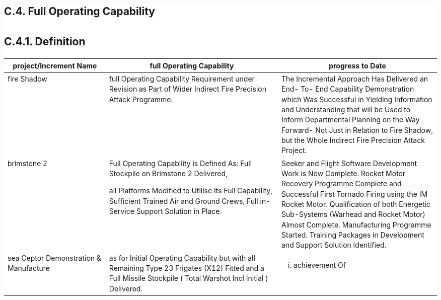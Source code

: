 </Td>
</Tr>
</Tbody>
</Table>

## C.4. Full Operating Capability

## C.4.1. Definition

<table>
<colgroup>
<col Style="Width: 23%" />
<col Style="Width: 39%" />
<col Style="Width: 36%" />
</Colgroup>
<thead>
<tr>
<th>project/Increment Name</Th>
<th>full Operating Capability</Th>
<th>progress to Date</Th>
</Tr>
</Thead>
<tbody>
<tr>
<td>fire Shadow</Td>
<td>full Operating Capability Requirement under Revision as Part of Wider Indirect Fire Precision Attack Programme.</Td>
<td>
The Incremental Approach Has Delivered an End- To- End Capability Demonstration which Was Successful in Yielding Information and Understanding that will be Used to Inform Departmental Planning on the Way Forward- Not Just in Relation to Fire Shadow, but the Whole Indirect Fire Precision Attack Project.
</Td>
</Tr>
<tr>
<td>brimstone 2</Td>
<td>
Full Operating Capability is Defined As:
Full Stockpile on Brimstone 2 Delivered,

all Platforms Modified to Utilise Its Full Capability, Sufficient Trained Air and Ground Crews, Full in-Service Support Solution in Place.</Td>
<td>
Seeker and Flight Software Development Work is Now Complete. Rocket Motor Recovery Programme Complete and Successful First Tornado Firing using the IM Rocket Motor. Qualification of both Energetic Sub-Systems (Warhead and Rocket Motor) Almost Complete. Manufacturing Programme Started. Training Packages in Development and Support Solution Identified.
</Td>
</Tr>
<tr>
<td>sea Ceptor Demonstration &amp; Manufacture</Td>
<td>as for Initial Operating Capability but with all Remaining Type 23 Frigates (X12) Fitted and a Full Missile Stockpile ( Total Warshot Incl Initial ) Delivered.</Td>
<td><ol Type="i">
<li>achievement Of</Li>
</Ol>
